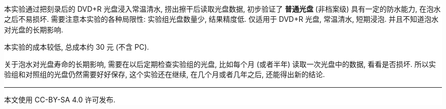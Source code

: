 本实验通过把刻录后的 DVD+R 光盘浸入常温清水, 捞出擦干后读取光盘数据,
初步验证了 **普通光盘** (非档案级) 具有一定的防水能力,
在泡水之后不易损坏.
需要注意本实验的各种局限性: 实验组光盘数量少, 结果精度低.
仅适用于 DVD+R 光盘, 常温清水, 短期浸泡.
并且不知道泡水对光盘的长期影响.

本实验的成本较低, 总成本约 30 元 (不含 PC).

关于泡水对光盘寿命的长期影响, 需要在以后定期检查实验组的光盘,
比如每个月 (或者半年) 读取一次光盘中的数据, 看看是否损坏.
所以实验组和对照组的光盘仍然需要好好保存, 这个实验还在继续,
在几个月或者几年之后, 还能得出新的结论.

----

本文使用 CC-BY-SA 4.0 许可发布.

